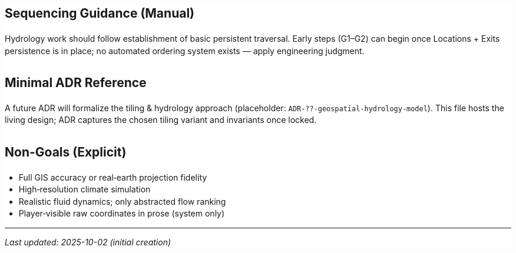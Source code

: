 ## Sequencing Guidance (Manual)

Hydrology work should follow establishment of basic persistent traversal. Early steps (G1–G2) can begin once Locations + Exits persistence is in place; no automated ordering system exists — apply engineering judgment.

## Minimal ADR Reference

A future ADR will formalize the tiling & hydrology approach (placeholder: `ADR-??-geospatial-hydrology-model`). This file hosts the living design; ADR captures the chosen tiling variant and invariants once locked.

## Non-Goals (Explicit)

- Full GIS accuracy or real‑earth projection fidelity
- High‑resolution climate simulation
- Realistic fluid dynamics; only abstracted flow ranking
- Player‑visible raw coordinates in prose (system only)

---

_Last updated: 2025-10-02 (initial creation)_
